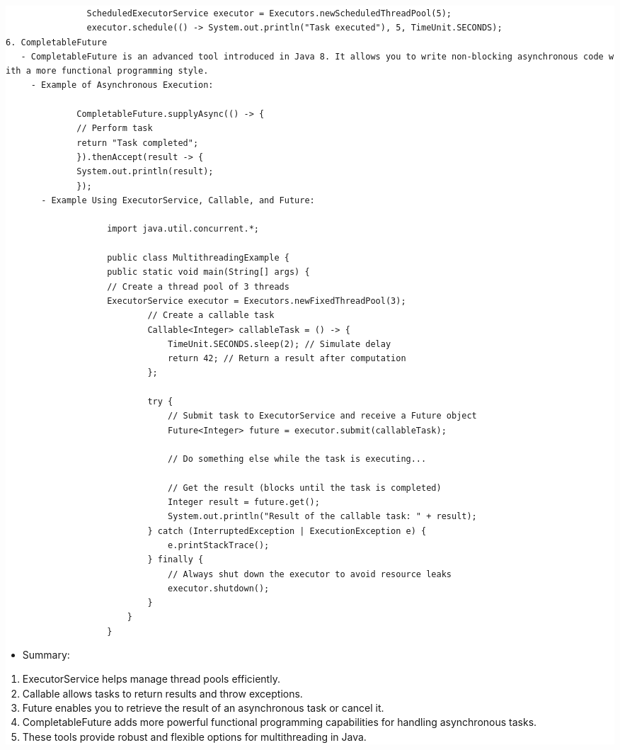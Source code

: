                     ScheduledExecutorService executor = Executors.newScheduledThreadPool(5);
                    executor.schedule(() -> System.out.println("Task executed"), 5, TimeUnit.SECONDS);
    6. CompletableFuture
       - CompletableFuture is an advanced tool introduced in Java 8. It allows you to write non-blocking asynchronous code with a more functional programming style.
         - Example of Asynchronous Execution:

                  CompletableFuture.supplyAsync(() -> {
                  // Perform task
                  return "Task completed";
                  }).thenAccept(result -> {
                  System.out.println(result);
                  });
           - Example Using ExecutorService, Callable, and Future:

                        import java.util.concurrent.*;
                    
                        public class MultithreadingExample {
                        public static void main(String[] args) {
                        // Create a thread pool of 3 threads
                        ExecutorService executor = Executors.newFixedThreadPool(3);
                                // Create a callable task
                                Callable<Integer> callableTask = () -> {
                                    TimeUnit.SECONDS.sleep(2); // Simulate delay
                                    return 42; // Return a result after computation
                                };
                    
                                try {
                                    // Submit task to ExecutorService and receive a Future object
                                    Future<Integer> future = executor.submit(callableTask);
                    
                                    // Do something else while the task is executing...
                    
                                    // Get the result (blocks until the task is completed)
                                    Integer result = future.get();
                                    System.out.println("Result of the callable task: " + result);
                                } catch (InterruptedException | ExecutionException e) {
                                    e.printStackTrace();
                                } finally {
                                    // Always shut down the executor to avoid resource leaks
                                    executor.shutdown();
                                }
                            }
                        }
- Summary:
1. ExecutorService helps manage thread pools efficiently.
2. Callable allows tasks to return results and throw exceptions.
3. Future enables you to retrieve the result of an asynchronous task or cancel it.
4. CompletableFuture adds more powerful functional programming capabilities for handling asynchronous tasks.
5. These tools provide robust and flexible options for multithreading in Java.